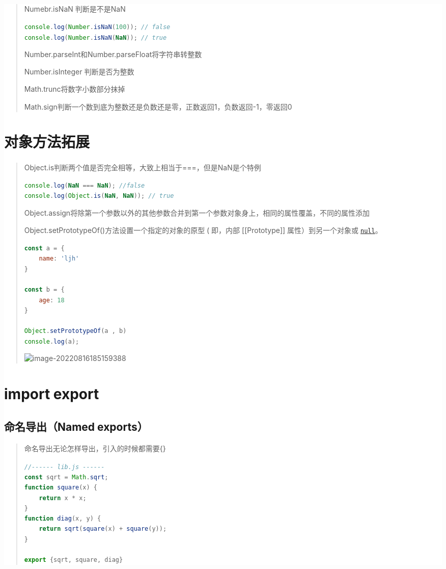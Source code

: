 >
> Numebr.isNaN 判断是不是NaN
>
> ```js
> console.log(Number.isNaN(100)); // false
> console.log(Number.isNaN(NaN)); // true
> ```
>
> Number.parseInt和Number.parseFloat将字符串转整数
>
> Number.isInteger 判断是否为整数
>
> Math.trunc将数字小数部分抹掉
>
> Math.sign判断一个数到底为整数还是负数还是零，正数返回1，负数返回-1，零返回0

# 对象方法拓展

> Object.is判断两个值是否完全相等，大致上相当于===，但是NaN是个特例
>
> ```js
> console.log(NaN === NaN); //false
> console.log(Object.is(NaN, NaN)); // true
> ```
>
> Object.assign将除第一个参数以外的其他参数合并到第一个参数对象身上，相同的属性覆盖，不同的属性添加
>
> Object.setPrototypeOf()方法设置一个指定的对象的原型 ( 即，内部 [[Prototype]] 属性）到另一个对象或 [`null`](https://developer.mozilla.org/zh-CN/docs/Web/JavaScript/Reference/Operators/null)。
>
> ```js
> const a = {
>     name: 'ljh'
> }
> 
> const b = {
>     age: 18
> }
> 
> Object.setPrototypeOf(a , b)
> console.log(a);
> ```
>
> ![image-20220816185159388](picture/image-20220816185159388.png)

# import export

## 命名导出（Named exports）
> 命名导出无论怎样导出，引入的时候都需要{}
>
> ```js
> //------ lib.js ------
> const sqrt = Math.sqrt;
> function square(x) {
>     return x * x;
> }
> function diag(x, y) {
>     return sqrt(square(x) + square(y));
> }
> 
> export {sqrt, square, diag}